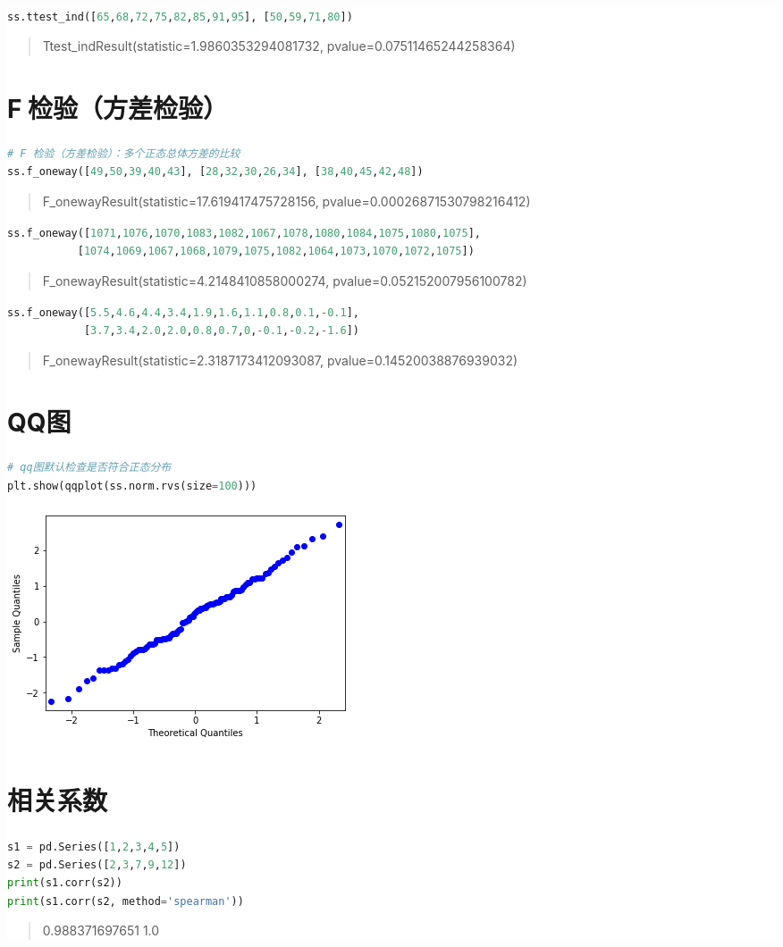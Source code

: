 
```python
ss.ttest_ind([65,68,72,75,82,85,91,95], [50,59,71,80])
```
>Ttest_indResult(statistic=1.9860353294081732, pvalue=0.07511465244258364)


# F 检验（方差检验）
```python
# F 检验（方差检验）：多个正态总体方差的比较
ss.f_oneway([49,50,39,40,43], [28,32,30,26,34], [38,40,45,42,48])
```
>F_onewayResult(statistic=17.619417475728156, pvalue=0.00026871530798216412)

```python
ss.f_oneway([1071,1076,1070,1083,1082,1067,1078,1080,1084,1075,1080,1075],
           [1074,1069,1067,1068,1079,1075,1082,1064,1073,1070,1072,1075])
```
>F_onewayResult(statistic=4.2148410858000274, pvalue=0.052152007956100782)

```python
ss.f_oneway([5.5,4.6,4.4,3.4,1.9,1.6,1.1,0.8,0.1,-0.1],
            [3.7,3.4,2.0,2.0,0.8,0.7,0,-0.1,-0.2,-1.6])
```
>F_onewayResult(statistic=2.3187173412093087, pvalue=0.14520038876939032)



# QQ图
```python
# qq图默认检查是否符合正态分布
plt.show(qqplot(ss.norm.rvs(size=100)))
```
![png](/images/posts/2019-01-10/output_13_0.png)


# 相关系数
```python
s1 = pd.Series([1,2,3,4,5])
s2 = pd.Series([2,3,7,9,12])
print(s1.corr(s2))
print(s1.corr(s2, method='spearman'))
```
>0.988371697651
>1.0
    